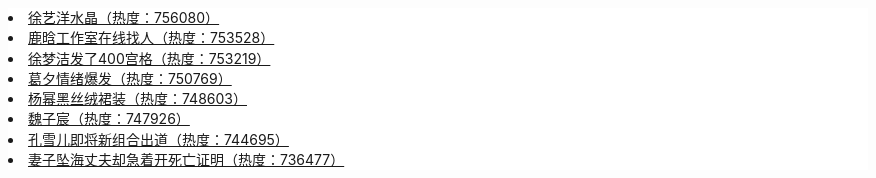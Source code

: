 <li>
<a href="https://s.weibo.com/weibo?q=%23%E5%BE%90%E8%89%BA%E6%B4%8B%E6%B0%B4%E6%99%B6%23" target="weibo">
徐艺洋水晶（热度：756080）
</a>
</li>

<li>
<a href="https://s.weibo.com/weibo?q=%23%E9%B9%BF%E6%99%97%E5%B7%A5%E4%BD%9C%E5%AE%A4%E5%9C%A8%E7%BA%BF%E6%89%BE%E4%BA%BA%23" target="weibo">
鹿晗工作室在线找人（热度：753528）
</a>
</li>

<li>
<a href="https://s.weibo.com/weibo?q=%23%E5%BE%90%E6%A2%A6%E6%B4%81%E5%8F%91%E4%BA%86400%E5%AE%AB%E6%A0%BC%23" target="weibo">
徐梦洁发了400宫格（热度：753219）
</a>
</li>

<li>
<a href="https://s.weibo.com/weibo?q=%23%E8%91%9B%E5%A4%95%E6%83%85%E7%BB%AA%E7%88%86%E5%8F%91%23" target="weibo">
葛夕情绪爆发（热度：750769）
</a>
</li>

<li>
<a href="https://s.weibo.com/weibo?q=%23%E6%9D%A8%E5%B9%82%E9%BB%91%E4%B8%9D%E7%BB%92%E8%A3%99%E8%A3%85%23" target="weibo">
杨幂黑丝绒裙装（热度：748603）
</a>
</li>

<li>
<a href="https://s.weibo.com/weibo?q=%23%E9%AD%8F%E5%AD%90%E5%AE%B8%23" target="weibo">
魏子宸（热度：747926）
</a>
</li>

<li>
<a href="https://s.weibo.com/weibo?q=%23%E5%AD%94%E9%9B%AA%E5%84%BF%E5%8D%B3%E5%B0%86%E6%96%B0%E7%BB%84%E5%90%88%E5%87%BA%E9%81%93%23" target="weibo">
孔雪儿即将新组合出道（热度：744695）
</a>
</li>

<li>
<a href="https://s.weibo.com/weibo?q=%23%E5%A6%BB%E5%AD%90%E5%9D%A0%E6%B5%B7%E4%B8%88%E5%A4%AB%E5%8D%B4%E6%80%A5%E7%9D%80%E5%BC%80%E6%AD%BB%E4%BA%A1%E8%AF%81%E6%98%8E%23" target="weibo">
妻子坠海丈夫却急着开死亡证明（热度：736477）
</a>
</li>
